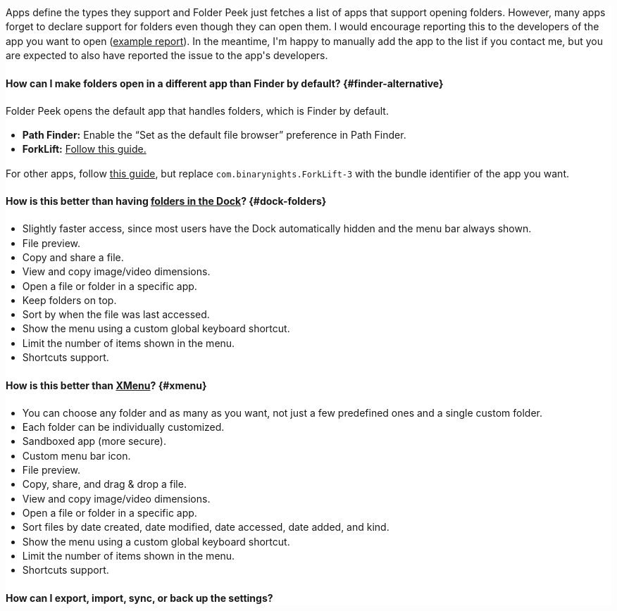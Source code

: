 Apps define the types they support and Folder Peek just fetches a list of apps that support opening folders. However, many apps forget to declare support for folders even though they can open them. I would encourage reporting this to the developers of the app you want to open ([example report](https://github.com/microsoft/vscode/issues/146977)). In the meantime, I'm happy to manually add the app to the list if you contact me, but you are expected to also have reported the issue to the app's developers.

#### How can I make folders open in a different app than Finder by default? {#finder-alternative}

Folder Peek opens the default app that handles folders, which is Finder by default.

- **Path Finder:** Enable the “Set as the default file browser” preference in Path Finder.
- **ForkLift:** [Follow this guide.](https://binarynights.com/manual#fileviewer)

For other apps, follow [this guide](https://binarynights.com/manual#fileviewer), but replace `com.binarynights.ForkLift-3` with the bundle identifier of the app you want.

#### How is this better than having [folders in the Dock](https://support.apple.com/guide/mac-help/use-folders-in-the-dock-mchl231f08fb/mac)? {#dock-folders}

- Slightly faster access, since most users have the Dock automatically hidden and the menu bar always shown.
- File preview.
- Copy and share a file.
- View and copy image/video dimensions.
- Open a file or folder in a specific app.
- Keep folders on top.
- Sort by when the file was last accessed.
- Show the menu using a custom global keyboard shortcut.
- Limit the number of items shown in the menu.
- Shortcuts support.

#### How is this better than [XMenu](https://apps.apple.com/us/app/xmenu/id419332741)? {#xmenu}

- You can choose any folder and as many as you want, not just a few predefined ones and a single custom folder.
- Each folder can be individually customized.
- Sandboxed app (more secure).
- Custom menu bar icon.
- File preview.
- Copy, share, and drag & drop a file.
- View and copy image/video dimensions.
- Open a file or folder in a specific app.
- Sort files by date created, date modified, date accessed, date added, and kind.
- Show the menu using a custom global keyboard shortcut.
- Limit the number of items shown in the menu.
- Shortcuts support.

#### How can I export, import, sync, or back up the settings?
